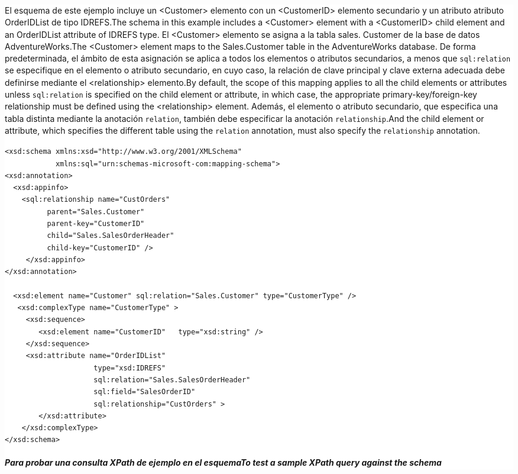  <span data-ttu-id="64f5c-191">El esquema de este ejemplo incluye un \<Customer> elemento con un \<CustomerID> elemento secundario y un atributo atributo OrderIDList de tipo IDREFS.</span><span class="sxs-lookup"><span data-stu-id="64f5c-191">The schema in this example includes a \<Customer> element with a \<CustomerID> child element and an OrderIDList attribute of IDREFS type.</span></span> <span data-ttu-id="64f5c-192">El \<Customer> elemento se asigna a la tabla sales. Customer de la base de datos AdventureWorks.</span><span class="sxs-lookup"><span data-stu-id="64f5c-192">The \<Customer> element maps to the Sales.Customer table in the AdventureWorks database.</span></span> <span data-ttu-id="64f5c-193">De forma predeterminada, el ámbito de esta asignación se aplica a todos los elementos o atributos secundarios, a menos que `sql:relation` se especifique en el elemento o atributo secundario, en cuyo caso, la relación de clave principal y clave externa adecuada debe definirse mediante el \<relationship> elemento.</span><span class="sxs-lookup"><span data-stu-id="64f5c-193">By default, the scope of this mapping applies to all the child elements or attributes unless `sql:relation` is specified on the child element or attribute, in which case, the appropriate primary-key/foreign-key relationship must be defined using the \<relationship> element.</span></span> <span data-ttu-id="64f5c-194">Además, el elemento o atributo secundario, que especifica una tabla distinta mediante la anotación `relation`, también debe especificar la anotación `relationship`.</span><span class="sxs-lookup"><span data-stu-id="64f5c-194">And the child element or attribute, which specifies the different table using the `relation` annotation, must also specify the `relationship` annotation.</span></span>  
  
```  
<xsd:schema xmlns:xsd="http://www.w3.org/2001/XMLSchema"  
            xmlns:sql="urn:schemas-microsoft-com:mapping-schema">  
<xsd:annotation>  
  <xsd:appinfo>  
    <sql:relationship name="CustOrders"  
          parent="Sales.Customer"  
          parent-key="CustomerID"  
          child="Sales.SalesOrderHeader"  
          child-key="CustomerID" />  
     </xsd:appinfo>  
</xsd:annotation>  
  
  <xsd:element name="Customer" sql:relation="Sales.Customer" type="CustomerType" />  
   <xsd:complexType name="CustomerType" >  
     <xsd:sequence>  
        <xsd:element name="CustomerID"   type="xsd:string" />   
     </xsd:sequence>  
     <xsd:attribute name="OrderIDList"   
                     type="xsd:IDREFS"   
                     sql:relation="Sales.SalesOrderHeader"   
                     sql:field="SalesOrderID"  
                     sql:relationship="CustOrders" >  
        </xsd:attribute>  
    </xsd:complexType>  
</xsd:schema>  
```  
  
##### <a name="to-test-a-sample-xpath-query-against-the-schema"></a><span data-ttu-id="64f5c-195">Para probar una consulta XPath de ejemplo en el esquema</span><span class="sxs-lookup"><span data-stu-id="64f5c-195">To test a sample XPath query against the schema</span></span>  
  